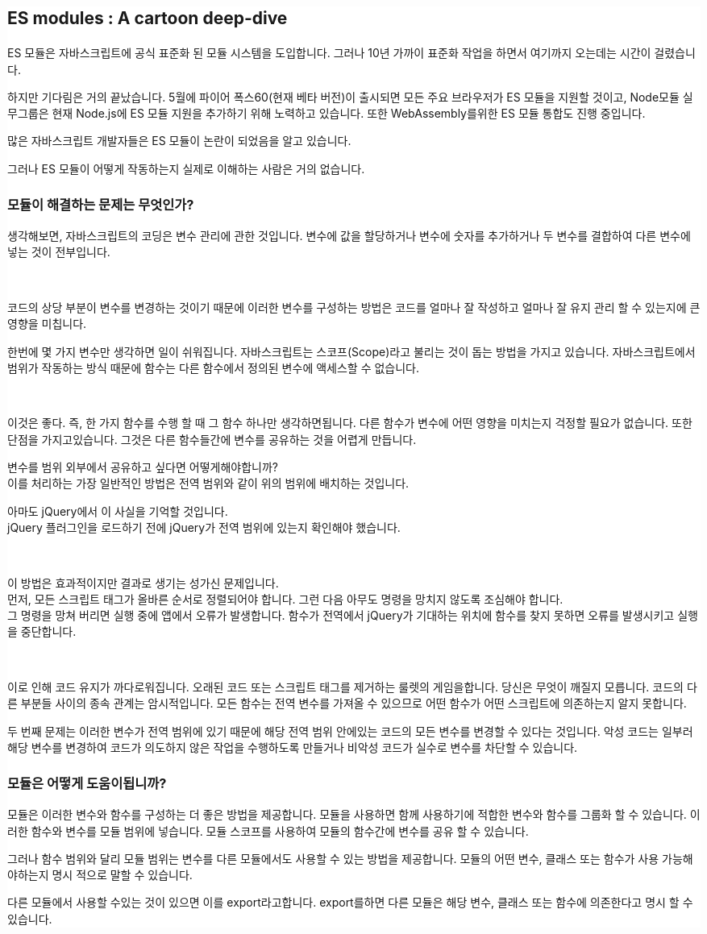 ## ES modules : A cartoon deep-dive

ES 모듈은 자바스크립트에 공식 표준화 된 모듈 시스템을 도입합니다. 그러나 10년 가까이 표준화 작업을 하면서 여기까지 오는데는 시간이 걸렸습니다.  

하지만 기다림은 거의 끝났습니다. 5월에 파이어 폭스60(현재 베타 버전)이 출시되면 모든 주요 브라우저가 ES 모듈을 지원할 것이고, Node모듈 실무그룹은 현재 Node.js에 ES 모듈 지원을 추가하기 위해 노력하고 있습니다. 또한 WebAssembly를위한 ES 모듈 통합도 진행 중입니다. 

많은 자바스크립트 개발자들은 ES 모듈이 논란이 되었음을 알고 있습니다. 

그러나 ES 모듈이 어떻게 작동하는지 실제로 이해하는 사람은 거의 없습니다.  

### 모듈이 해결하는 문제는 무엇인가?

생각해보면, 자바스크립트의 코딩은 변수 관리에 관한 것입니다. 변수에 값을 할당하거나 변수에 숫자를 추가하거나 두 변수를 결합하여 다른 변수에 넣는 것이 전부입니다.

<img src="https://2r4s9p1yi1fa2jd7j43zph8r-wpengine.netdna-ssl.com/files/2018/03/01_variables-500x178.png" width="400" alt="">  

코드의 상당 부분이 변수를 변경하는 것이기 때문에 이러한 변수를 구성하는 방법은 코드를 얼마나 잘 작성하고 얼마나 잘 유지 관리 할 수 있는지에 큰 영향을 미칩니다.

한번에 몇 가지 변수만 생각하면 일이 쉬워집니다. 자바스크립트는 스코프(Scope)라고 불리는 것이 돕는 방법을 가지고 있습니다. 자바스크립트에서 범위가 작동하는 방식 때문에 함수는 다른 함수에서 정의된 변수에 액세스할 수 없습니다.  

<img src="https://2r4s9p1yi1fa2jd7j43zph8r-wpengine.netdna-ssl.com/files/2018/03/02_module_scope_01-500x292.png" width="400" alt="">  

이것은 좋다. 즉, 한 가지 함수를 수행 할 때 그 함수 하나만 생각하면됩니다. 다른 함수가 변수에 어떤 영향을 미치는지 걱정할 필요가 없습니다.
또한 단점을 가지고있습니다. 그것은 다른 함수들간에 변수를 공유하는 것을 어렵게 만듭니다.  

변수를 범위 외부에서 공유하고 싶다면 어떻게해야합니까?   
이를 처리하는 가장 일반적인 방법은 전역 범위와 같이 위의 범위에 배치하는 것입니다.  

아마도 jQuery에서 이 사실을 기억할 것입니다.   
jQuery 플러그인을 로드하기 전에 jQuery가 전역 범위에 있는지 확인해야 했습니다.  

<img src="https://2r4s9p1yi1fa2jd7j43zph8r-wpengine.netdna-ssl.com/files/2018/03/02_module_scope_02-500x450.png" width="400" alt="">  

이 방법은 효과적이지만 결과로 생기는 성가신 문제입니다.  
먼저, 모든 스크립트 태그가 올바른 순서로 정렬되어야 합니다. 그런 다음 아무도 명령을 망치지 않도록 조심해야 합니다.  
그 명령을 망쳐 버리면 실행 중에 앱에서 오류가 발생합니다. 함수가 전역에서 jQuery가 기대하는 위치에 함수를 찾지 못하면 오류를 발생시키고 실행을 중단합니다.  

<img src="https://2r4s9p1yi1fa2jd7j43zph8r-wpengine.netdna-ssl.com/files/2018/03/02_module_scope_03-500x450.png" width="400" alt="">  

이로 인해 코드 유지가 까다로워집니다. 오래된 코드 또는 스크립트 태그를 제거하는 룰렛의 게임을합니다. 당신은 무엇이 깨질지 모릅니다. 코드의 다른 부분들 사이의 종속 관계는 암시적입니다. 모든 함수는 전역 변수를 가져올 수 있으므로 어떤 함수가 어떤 스크립트에 의존하는지 알지 못합니다.  

두 번째 문제는 이러한 변수가 전역 범위에 있기 때문에 해당 전역 범위 안에있는 코드의 모든 변수를 변경할 수 있다는 것입니다. 악성 코드는 일부러 해당 변수를 변경하여 코드가 의도하지 않은 작업을 수행하도록 만들거나 비악성 코드가 실수로 변수를 차단할 수 있습니다.  

### 모듈은 어떻게 도움이됩니까?

모듈은 이러한 변수와 함수를 구성하는 더 좋은 방법을 제공합니다. 모듈을 사용하면 함께 사용하기에 적합한 변수와 함수를 그룹화 할 수 있습니다. 
이러한 함수와 변수를 모듈 범위에 넣습니다. 모듈 스코프를 사용하여 모듈의 함수간에 변수를 공유 할 수 있습니다. 

그러나 함수 범위와 달리 모듈 범위는 변수를 다른 모듈에서도 사용할 수 있는 방법을 제공합니다. 모듈의 어떤 변수, 클래스 또는 함수가 사용 가능해야하는지 명시 적으로 말할 수 있습니다.  

다른 모듈에서 사용할 수있는 것이 있으면 이를 export라고합니다. export를하면 다른 모듈은 해당 변수, 클래스 또는 함수에 의존한다고 명시 할 수 있습니다.  
